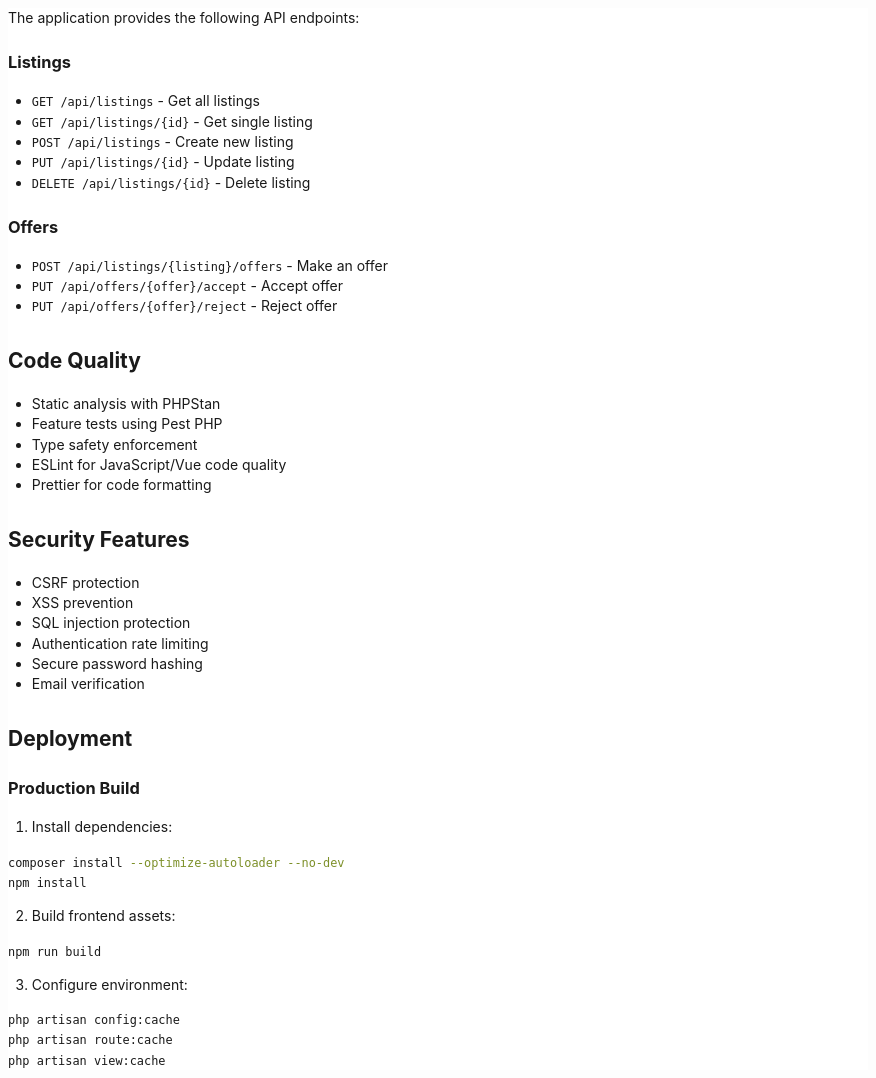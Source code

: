The application provides the following API endpoints:

### Listings
- `GET /api/listings` - Get all listings
- `GET /api/listings/{id}` - Get single listing
- `POST /api/listings` - Create new listing
- `PUT /api/listings/{id}` - Update listing
- `DELETE /api/listings/{id}` - Delete listing

### Offers
- `POST /api/listings/{listing}/offers` - Make an offer
- `PUT /api/offers/{offer}/accept` - Accept offer
- `PUT /api/offers/{offer}/reject` - Reject offer

## Code Quality

- Static analysis with PHPStan
- Feature tests using Pest PHP
- Type safety enforcement
- ESLint for JavaScript/Vue code quality
- Prettier for code formatting

## Security Features

- CSRF protection
- XSS prevention
- SQL injection protection
- Authentication rate limiting
- Secure password hashing
- Email verification

## Deployment

### Production Build

1. Install dependencies:
```bash
composer install --optimize-autoloader --no-dev
npm install
```

2. Build frontend assets:
```bash
npm run build
```

3. Configure environment:
```bash
php artisan config:cache
php artisan route:cache
php artisan view:cache
```
